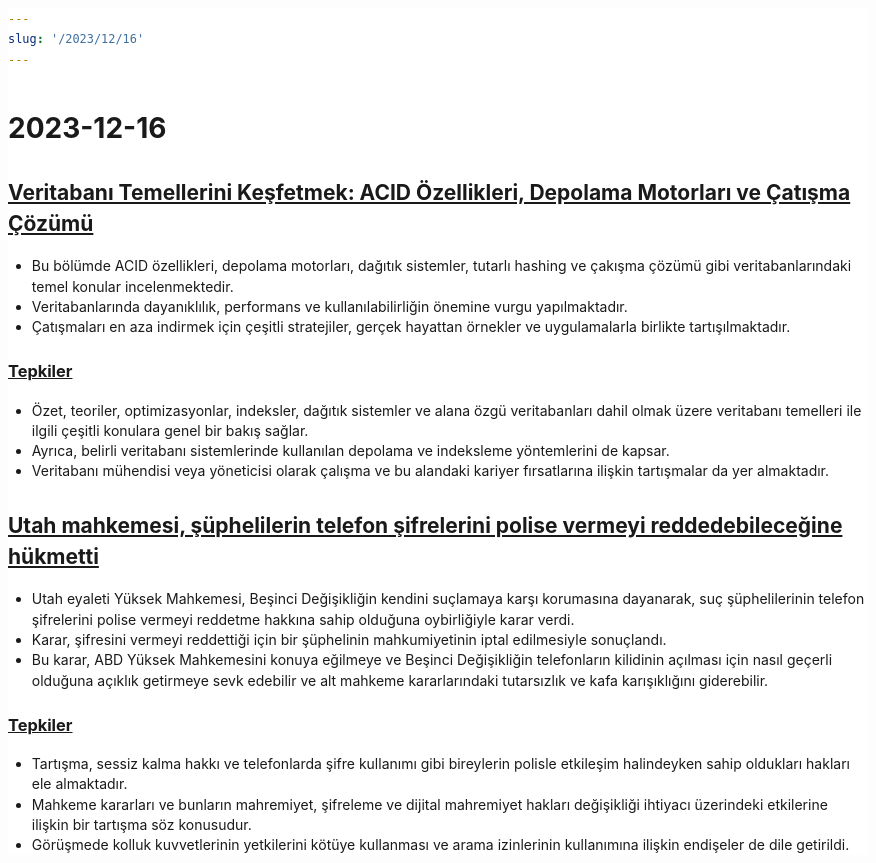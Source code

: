 ```yaml
---
slug: '/2023/12/16'
---
```


# 2023-12-16

## [Veritabanı Temellerini Keşfetmek: ACID Özellikleri, Depolama Motorları ve Çatışma Çözümü](https://tontinton.com/posts/database-fundementals/)

- Bu bölümde ACID özellikleri, depolama motorları, dağıtık sistemler, tutarlı hashing ve çakışma çözümü gibi veritabanlarındaki temel konular incelenmektedir.
- Veritabanlarında dayanıklılık, performans ve kullanılabilirliğin önemine vurgu yapılmaktadır.
- Çatışmaları en aza indirmek için çeşitli stratejiler, gerçek hayattan örnekler ve uygulamalarla birlikte tartışılmaktadır.

### [Tepkiler](https://news.ycombinator.com/item?id=38655066)

- Özet, teoriler, optimizasyonlar, indeksler, dağıtık sistemler ve alana özgü veritabanları dahil olmak üzere veritabanı temelleri ile ilgili çeşitli konulara genel bir bakış sağlar.
- Ayrıca, belirli veritabanı sistemlerinde kullanılan depolama ve indeksleme yöntemlerini de kapsar.
- Veritabanı mühendisi veya yöneticisi olarak çalışma ve bu alandaki kariyer fırsatlarına ilişkin tartışmalar da yer almaktadır.

## [Utah mahkemesi, şüphelilerin telefon şifrelerini polise vermeyi reddedebileceğine hükmetti](https://arstechnica.com/tech-policy/2023/12/suspects-can-refuse-to-provide-phone-passcodes-to-police-court-rules/)

- Utah eyaleti Yüksek Mahkemesi, Beşinci Değişikliğin kendini suçlamaya karşı korumasına dayanarak, suç şüphelilerinin telefon şifrelerini polise vermeyi reddetme hakkına sahip olduğuna oybirliğiyle karar verdi.
- Karar, şifresini vermeyi reddettiği için bir şüphelinin mahkumiyetinin iptal edilmesiyle sonuçlandı.
- Bu karar, ABD Yüksek Mahkemesini konuya eğilmeye ve Beşinci Değişikliğin telefonların kilidinin açılması için nasıl geçerli olduğuna açıklık getirmeye sevk edebilir ve alt mahkeme kararlarındaki tutarsızlık ve kafa karışıklığını giderebilir.

### [Tepkiler](https://news.ycombinator.com/item?id=38657577)

- Tartışma, sessiz kalma hakkı ve telefonlarda şifre kullanımı gibi bireylerin polisle etkileşim halindeyken sahip oldukları hakları ele almaktadır.
- Mahkeme kararları ve bunların mahremiyet, şifreleme ve dijital mahremiyet hakları değişikliği ihtiyacı üzerindeki etkilerine ilişkin bir tartışma söz konusudur.
- Görüşmede kolluk kuvvetlerinin yetkilerini kötüye kullanması ve arama izinlerinin kullanımına ilişkin endişeler de dile getirildi.

